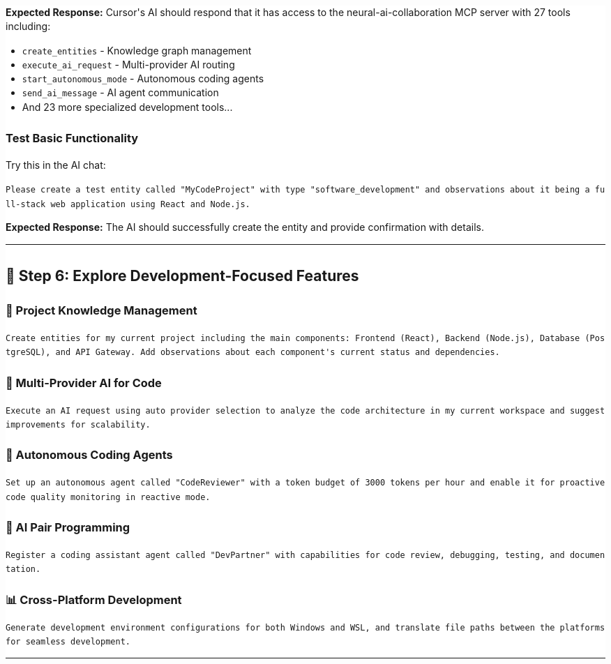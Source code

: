 **Expected Response:**
Cursor's AI should respond that it has access to the neural-ai-collaboration MCP server with 27 tools including:
- `create_entities` - Knowledge graph management
- `execute_ai_request` - Multi-provider AI routing
- `start_autonomous_mode` - Autonomous coding agents
- `send_ai_message` - AI agent communication
- And 23 more specialized development tools...

### **Test Basic Functionality**

Try this in the AI chat:

```
Please create a test entity called "MyCodeProject" with type "software_development" and observations about it being a full-stack web application using React and Node.js.
```

**Expected Response:**
The AI should successfully create the entity and provide confirmation with details.

---

## 🌟 Step 6: Explore Development-Focused Features

### **🧠 Project Knowledge Management**
```
Create entities for my current project including the main components: Frontend (React), Backend (Node.js), Database (PostgreSQL), and API Gateway. Add observations about each component's current status and dependencies.
```

### **🤖 Multi-Provider AI for Code**
```
Execute an AI request using auto provider selection to analyze the code architecture in my current workspace and suggest improvements for scalability.
```

### **🔄 Autonomous Coding Agents**
```
Set up an autonomous agent called "CodeReviewer" with a token budget of 3000 tokens per hour and enable it for proactive code quality monitoring in reactive mode.
```

### **💬 AI Pair Programming**
```
Register a coding assistant agent called "DevPartner" with capabilities for code review, debugging, testing, and documentation.
```

### **📊 Cross-Platform Development**
```
Generate development environment configurations for both Windows and WSL, and translate file paths between the platforms for seamless development.
```

---